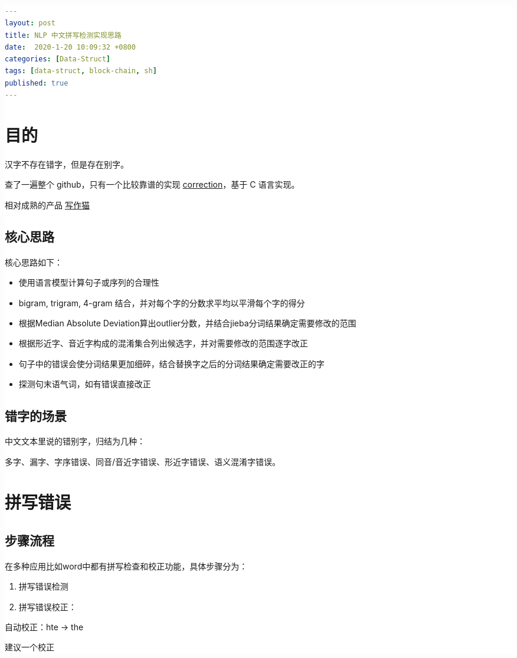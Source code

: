 ```yaml
---
layout: post
title: NLP 中文拼写检测实现思路
date:  2020-1-20 10:09:32 +0800
categories: [Data-Struct]
tags: [data-struct, block-chain, sh]
published: true
---
```


# 目的

汉字不存在错字，但是存在别字。

查了一遍整个 github，只有一个比较靠谱的实现 [correction](https://github.com/ccheng16/correction)，基于 C 语言实现。

相对成熟的产品 [写作猫](https://xiezuocat.com/#/?s=acatzhihu)

## 核心思路

核心思路如下：

- 使用语言模型计算句子或序列的合理性

- bigram, trigram, 4-gram 结合，并对每个字的分数求平均以平滑每个字的得分

- 根据Median Absolute Deviation算出outlier分数，并结合jieba分词结果确定需要修改的范围

- 根据形近字、音近字构成的混淆集合列出候选字，并对需要修改的范围逐字改正

- 句子中的错误会使分词结果更加细碎，结合替换字之后的分词结果确定需要改正的字

- 探测句末语气词，如有错误直接改正

## 错字的场景

中文文本里说的错别字，归结为几种：

多字、漏字、字序错误、同音/音近字错误、形近字错误、语义混淆字错误。

# 拼写错误

## 步骤流程

在多种应用比如word中都有拼写检查和校正功能，具体步骤分为：

1. 拼写错误检测

2. 拼写错误校正：

自动校正：hte -> the

建议一个校正
